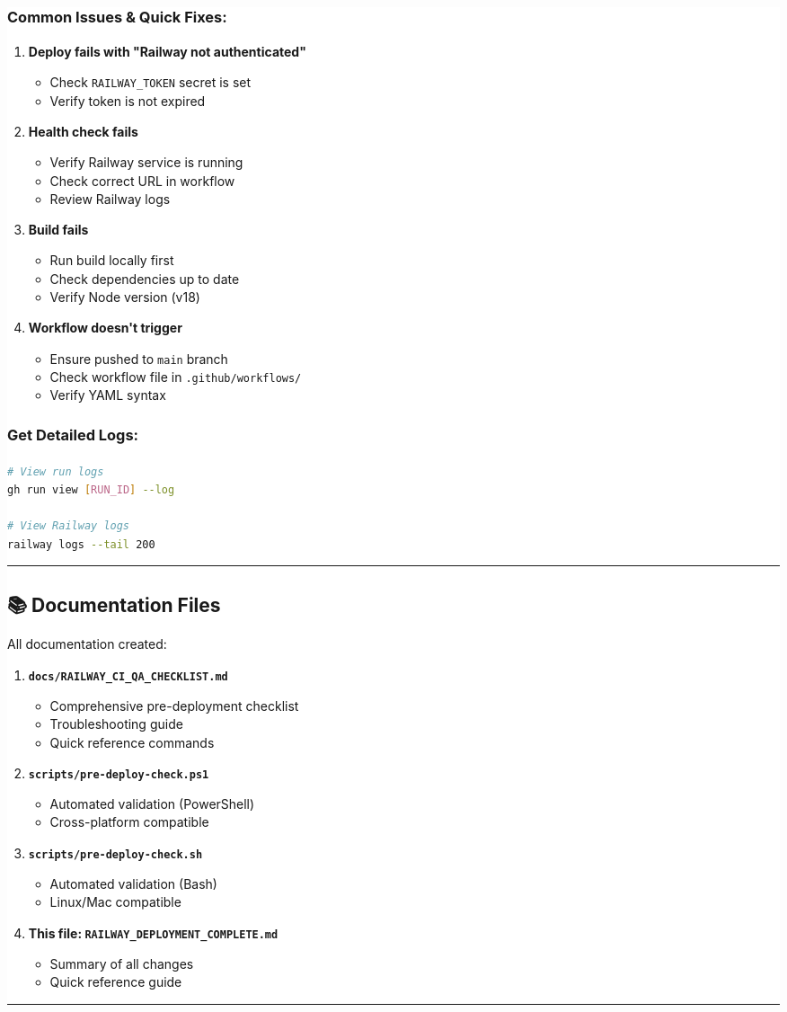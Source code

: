 ### Common Issues & Quick Fixes:

1. **Deploy fails with "Railway not authenticated"**
   - Check `RAILWAY_TOKEN` secret is set
   - Verify token is not expired

2. **Health check fails**
   - Verify Railway service is running
   - Check correct URL in workflow
   - Review Railway logs

3. **Build fails**
   - Run build locally first
   - Check dependencies up to date
   - Verify Node version (v18)

4. **Workflow doesn't trigger**
   - Ensure pushed to `main` branch
   - Check workflow file in `.github/workflows/`
   - Verify YAML syntax

### Get Detailed Logs:
```bash
# View run logs
gh run view [RUN_ID] --log

# View Railway logs
railway logs --tail 200
```

---

## 📚 Documentation Files

All documentation created:

1. **`docs/RAILWAY_CI_QA_CHECKLIST.md`**
   - Comprehensive pre-deployment checklist
   - Troubleshooting guide
   - Quick reference commands

2. **`scripts/pre-deploy-check.ps1`**
   - Automated validation (PowerShell)
   - Cross-platform compatible

3. **`scripts/pre-deploy-check.sh`**
   - Automated validation (Bash)
   - Linux/Mac compatible

4. **This file: `RAILWAY_DEPLOYMENT_COMPLETE.md`**
   - Summary of all changes
   - Quick reference guide

---
